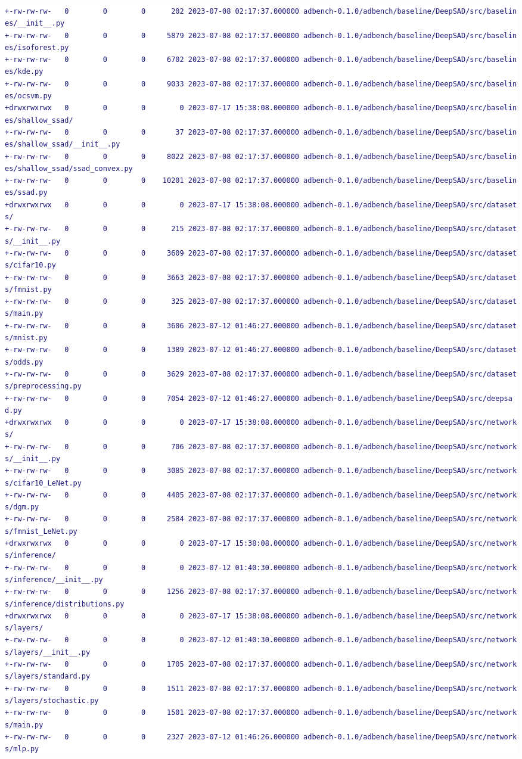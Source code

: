 ```diff
+-rw-rw-rw-   0        0        0      202 2023-07-08 02:17:37.000000 adbench-0.1.0/adbench/baseline/DeepSAD/src/baselines/__init__.py
+-rw-rw-rw-   0        0        0     5879 2023-07-08 02:17:37.000000 adbench-0.1.0/adbench/baseline/DeepSAD/src/baselines/isoforest.py
+-rw-rw-rw-   0        0        0     6702 2023-07-08 02:17:37.000000 adbench-0.1.0/adbench/baseline/DeepSAD/src/baselines/kde.py
+-rw-rw-rw-   0        0        0     9033 2023-07-08 02:17:37.000000 adbench-0.1.0/adbench/baseline/DeepSAD/src/baselines/ocsvm.py
+drwxrwxrwx   0        0        0        0 2023-07-17 15:38:08.000000 adbench-0.1.0/adbench/baseline/DeepSAD/src/baselines/shallow_ssad/
+-rw-rw-rw-   0        0        0       37 2023-07-08 02:17:37.000000 adbench-0.1.0/adbench/baseline/DeepSAD/src/baselines/shallow_ssad/__init__.py
+-rw-rw-rw-   0        0        0     8022 2023-07-08 02:17:37.000000 adbench-0.1.0/adbench/baseline/DeepSAD/src/baselines/shallow_ssad/ssad_convex.py
+-rw-rw-rw-   0        0        0    10201 2023-07-08 02:17:37.000000 adbench-0.1.0/adbench/baseline/DeepSAD/src/baselines/ssad.py
+drwxrwxrwx   0        0        0        0 2023-07-17 15:38:08.000000 adbench-0.1.0/adbench/baseline/DeepSAD/src/datasets/
+-rw-rw-rw-   0        0        0      215 2023-07-08 02:17:37.000000 adbench-0.1.0/adbench/baseline/DeepSAD/src/datasets/__init__.py
+-rw-rw-rw-   0        0        0     3609 2023-07-08 02:17:37.000000 adbench-0.1.0/adbench/baseline/DeepSAD/src/datasets/cifar10.py
+-rw-rw-rw-   0        0        0     3663 2023-07-08 02:17:37.000000 adbench-0.1.0/adbench/baseline/DeepSAD/src/datasets/fmnist.py
+-rw-rw-rw-   0        0        0      325 2023-07-08 02:17:37.000000 adbench-0.1.0/adbench/baseline/DeepSAD/src/datasets/main.py
+-rw-rw-rw-   0        0        0     3606 2023-07-12 01:46:27.000000 adbench-0.1.0/adbench/baseline/DeepSAD/src/datasets/mnist.py
+-rw-rw-rw-   0        0        0     1389 2023-07-12 01:46:27.000000 adbench-0.1.0/adbench/baseline/DeepSAD/src/datasets/odds.py
+-rw-rw-rw-   0        0        0     3629 2023-07-08 02:17:37.000000 adbench-0.1.0/adbench/baseline/DeepSAD/src/datasets/preprocessing.py
+-rw-rw-rw-   0        0        0     7054 2023-07-12 01:46:27.000000 adbench-0.1.0/adbench/baseline/DeepSAD/src/deepsad.py
+drwxrwxrwx   0        0        0        0 2023-07-17 15:38:08.000000 adbench-0.1.0/adbench/baseline/DeepSAD/src/networks/
+-rw-rw-rw-   0        0        0      706 2023-07-08 02:17:37.000000 adbench-0.1.0/adbench/baseline/DeepSAD/src/networks/__init__.py
+-rw-rw-rw-   0        0        0     3085 2023-07-08 02:17:37.000000 adbench-0.1.0/adbench/baseline/DeepSAD/src/networks/cifar10_LeNet.py
+-rw-rw-rw-   0        0        0     4405 2023-07-08 02:17:37.000000 adbench-0.1.0/adbench/baseline/DeepSAD/src/networks/dgm.py
+-rw-rw-rw-   0        0        0     2584 2023-07-08 02:17:37.000000 adbench-0.1.0/adbench/baseline/DeepSAD/src/networks/fmnist_LeNet.py
+drwxrwxrwx   0        0        0        0 2023-07-17 15:38:08.000000 adbench-0.1.0/adbench/baseline/DeepSAD/src/networks/inference/
+-rw-rw-rw-   0        0        0        0 2023-07-12 01:40:30.000000 adbench-0.1.0/adbench/baseline/DeepSAD/src/networks/inference/__init__.py
+-rw-rw-rw-   0        0        0     1256 2023-07-08 02:17:37.000000 adbench-0.1.0/adbench/baseline/DeepSAD/src/networks/inference/distributions.py
+drwxrwxrwx   0        0        0        0 2023-07-17 15:38:08.000000 adbench-0.1.0/adbench/baseline/DeepSAD/src/networks/layers/
+-rw-rw-rw-   0        0        0        0 2023-07-12 01:40:30.000000 adbench-0.1.0/adbench/baseline/DeepSAD/src/networks/layers/__init__.py
+-rw-rw-rw-   0        0        0     1705 2023-07-08 02:17:37.000000 adbench-0.1.0/adbench/baseline/DeepSAD/src/networks/layers/standard.py
+-rw-rw-rw-   0        0        0     1511 2023-07-08 02:17:37.000000 adbench-0.1.0/adbench/baseline/DeepSAD/src/networks/layers/stochastic.py
+-rw-rw-rw-   0        0        0     1501 2023-07-08 02:17:37.000000 adbench-0.1.0/adbench/baseline/DeepSAD/src/networks/main.py
+-rw-rw-rw-   0        0        0     2327 2023-07-12 01:46:26.000000 adbench-0.1.0/adbench/baseline/DeepSAD/src/networks/mlp.py
```